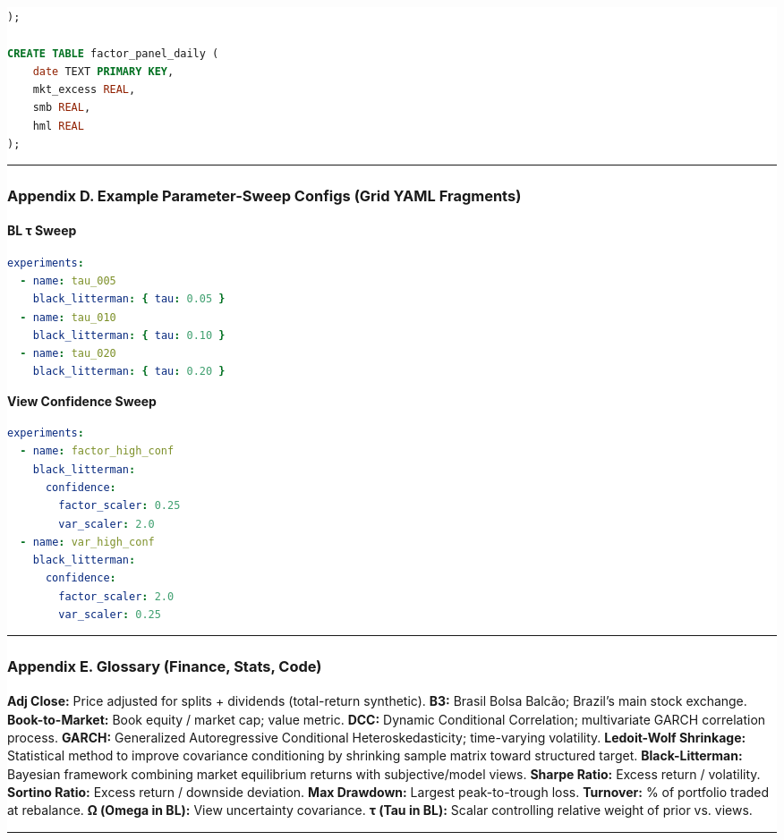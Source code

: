 ```sql
);

CREATE TABLE factor_panel_daily (
    date TEXT PRIMARY KEY,
    mkt_excess REAL,
    smb REAL,
    hml REAL
);
```

---

### Appendix D. Example Parameter-Sweep Configs (Grid YAML Fragments)

**BL τ Sweep**

```yaml
experiments:
  - name: tau_005
    black_litterman: { tau: 0.05 }
  - name: tau_010
    black_litterman: { tau: 0.10 }
  - name: tau_020
    black_litterman: { tau: 0.20 }
```

**View Confidence Sweep**

```yaml
experiments:
  - name: factor_high_conf
    black_litterman:
      confidence:
        factor_scaler: 0.25
        var_scaler: 2.0
  - name: var_high_conf
    black_litterman:
      confidence:
        factor_scaler: 2.0
        var_scaler: 0.25
```

---

### Appendix E. Glossary (Finance, Stats, Code)

**Adj Close:** Price adjusted for splits + dividends (total-return synthetic).
**B3:** Brasil Bolsa Balcão; Brazil’s main stock exchange.
**Book-to-Market:** Book equity / market cap; value metric.
**DCC:** Dynamic Conditional Correlation; multivariate GARCH correlation process.
**GARCH:** Generalized Autoregressive Conditional Heteroskedasticity; time-varying volatility.
**Ledoit-Wolf Shrinkage:** Statistical method to improve covariance conditioning by shrinking sample matrix toward structured target.
**Black-Litterman:** Bayesian framework combining market equilibrium returns with subjective/model views.
**Sharpe Ratio:** Excess return / volatility.
**Sortino Ratio:** Excess return / downside deviation.
**Max Drawdown:** Largest peak-to-trough loss.
**Turnover:** % of portfolio traded at rebalance.
**Ω (Omega in BL):** View uncertainty covariance.
**τ (Tau in BL):** Scalar controlling relative weight of prior vs. views.

---